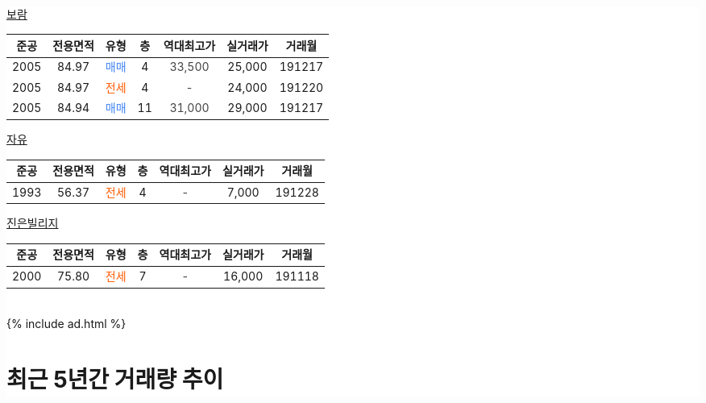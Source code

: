 [보람](https://search.naver.com/search.naver?query=%EB%B6%80%EC%82%B0%EA%B4%91%EC%97%AD%EC%8B%9C+%EC%84%9C%EA%B5%AC+%EC%84%9C%EB%8C%80%EC%8B%A0%EB%8F%992%EA%B0%80+%EB%B3%B4%EB%9E%8C)

|준공|전용면적|유형|층|역대최고가|실거래가|거래월|
|:---:|:---:|:---:|:---:|:---:|:---:|:---:|
|2005|84.97|<span style="color:#4285f3">매매</span>|4|<span style="color:#444444">33,500</span>|25,000|191217|
|2005|84.97|<span style="color:#ff5a00">전세</span>|4|<span style="color:#444444">-</span>|24,000|191220|
|2005|84.94|<span style="color:#4285f3">매매</span>|11|<span style="color:#444444">31,000</span>|29,000|191217|

[자유](https://search.naver.com/search.naver?query=%EB%B6%80%EC%82%B0%EA%B4%91%EC%97%AD%EC%8B%9C+%EC%84%9C%EA%B5%AC+%EC%84%9C%EB%8C%80%EC%8B%A0%EB%8F%992%EA%B0%80+%EC%9E%90%EC%9C%A0)

|준공|전용면적|유형|층|역대최고가|실거래가|거래월|
|:---:|:---:|:---:|:---:|:---:|:---:|:---:|
|1993|56.37|<span style="color:#ff5a00">전세</span>|4|<span style="color:#444444">-</span>|7,000|191228|

[진은빌리지](https://search.naver.com/search.naver?query=%EB%B6%80%EC%82%B0%EA%B4%91%EC%97%AD%EC%8B%9C+%EC%84%9C%EA%B5%AC+%EC%84%9C%EB%8C%80%EC%8B%A0%EB%8F%992%EA%B0%80+%EC%A7%84%EC%9D%80%EB%B9%8C%EB%A6%AC%EC%A7%80)

|준공|전용면적|유형|층|역대최고가|실거래가|거래월|
|:---:|:---:|:---:|:---:|:---:|:---:|:---:|
|2000|75.80|<span style="color:#ff5a00">전세</span>|7|<span style="color:#444444">-</span>|16,000|191118|


<br>
{% include ad.html %}
<br>

# 최근 5년간 거래량 추이


<div style="width:100%;">
    <canvas id="deal_progress" height="200"></canvas>
</div>

<script>
new Chart(document.getElementById("deal_progress"), {
    type: 'line',
    data: {
        labels: ['201501','201502','201503','201504','201505','201506','201507','201508','201509','201510','201511','201512','201601','201602','201603','201604','201605','201606','201607','201608','201609','201610','201611','201612','201701','201702','201703','201704','201705','201706','201707','201708','201709','201710','201711','201712','201801','201802','201803','201804','201805','201806','201807','201808','201809','201810','201811','201812','201901','201902','201903','201904','201905','201906','201907','201908','201909','201910','201911','201912','202001'],
        datasets: [{
            label: '매매',
            pointRadius: 1,
            data: [9, 6, 10, 9, 7, 11, 7, 4, 7, 12, 6, 9, 2, 6, 4, 4, 4, 7, 14, 5, 6, 9, 10, 2, 1, 4, 5, 9, 5, 4, 5, 4, 4, 6, 3, 8, 12, 10, 6, 8, 9, 12, 7, 5, 7, 8, 8, 5, 11, 5, 6, 7, 4, 4, 7, 9, 13, 12, 58, 35, 1],
            borderColor: "rgba(255, 201, 14, 1)",
            backgroundColor: "rgba(255, 201, 14, 0.5)",
            fill: false,
            lineTension: 0
        },{
            label: '전월세',
            pointRadius: 1,
            data: [5, 6, 6, 4, 2, 3, 2, 3, 1, 4, 2, 1, 1, 2, 3, 1, 0, 1, 2, 1, 2, 0, 2, 2, 1, 4, 3, 3, 2, 4, 0, 1, 2, 1, 1, 3, 0, 5, 3, 0, 0, 4, 0, 3, 0, 2, 3, 1, 0, 3, 0, 3, 2, 3, 2, 0, 2, 7, 2, 2, 0],
            borderColor: "rgba(0, 141, 185, 1)",
            backgroundColor: "rgba(0, 141, 185, 0.5)",
            fill: false,